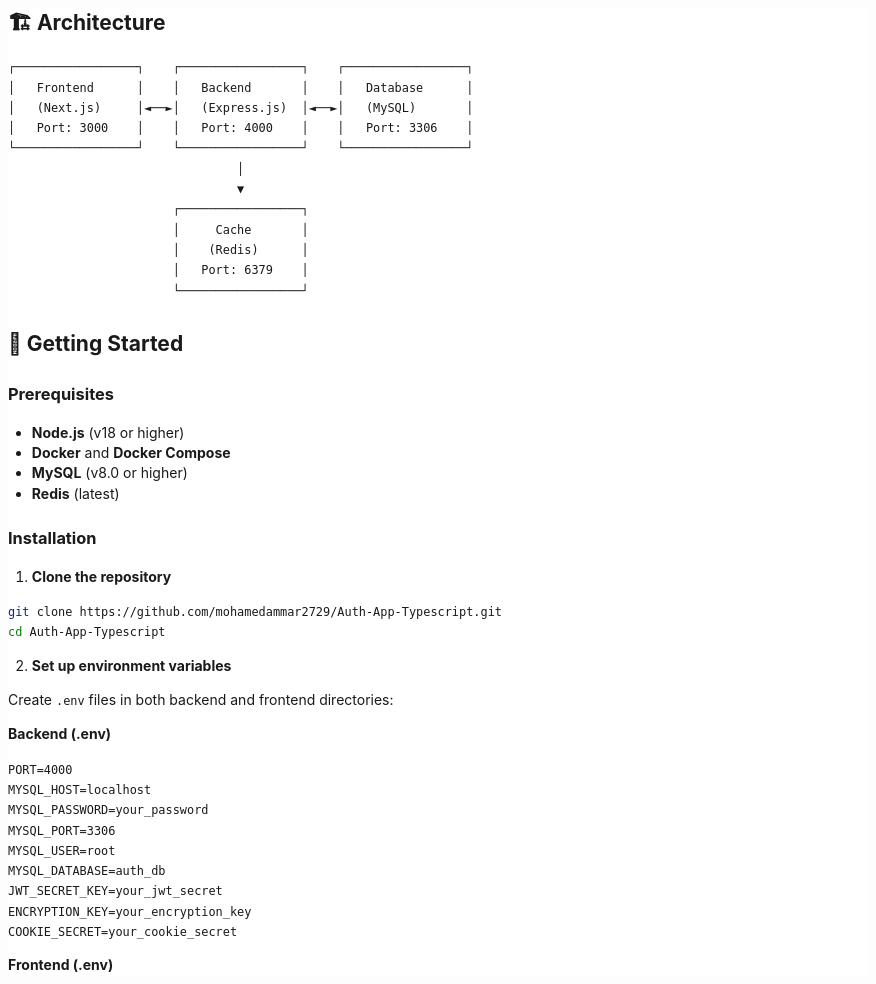 ## 🏗 Architecture

```
┌─────────────────┐    ┌─────────────────┐    ┌─────────────────┐
│   Frontend      │    │   Backend       │    │   Database      │
│   (Next.js)     │◄──►│   (Express.js)  │◄──►│   (MySQL)       │
│   Port: 3000    │    │   Port: 4000    │    │   Port: 3306    │
└─────────────────┘    └─────────────────┘    └─────────────────┘
                                │
                                ▼
                       ┌─────────────────┐
                       │     Cache       │
                       │    (Redis)      │
                       │   Port: 6379    │
                       └─────────────────┘
```

## 🚀 Getting Started

### Prerequisites

- **Node.js** (v18 or higher)
- **Docker** and **Docker Compose**
- **MySQL** (v8.0 or higher)
- **Redis** (latest)

### Installation

1. **Clone the repository**

```bash
git clone https://github.com/mohamedammar2729/Auth-App-Typescript.git
cd Auth-App-Typescript
```

2. **Set up environment variables**

Create `.env` files in both backend and frontend directories:

**Backend (.env)**

```env
PORT=4000
MYSQL_HOST=localhost
MYSQL_PASSWORD=your_password
MYSQL_PORT=3306
MYSQL_USER=root
MYSQL_DATABASE=auth_db
JWT_SECRET_KEY=your_jwt_secret
ENCRYPTION_KEY=your_encryption_key
COOKIE_SECRET=your_cookie_secret
```

**Frontend (.env)**

